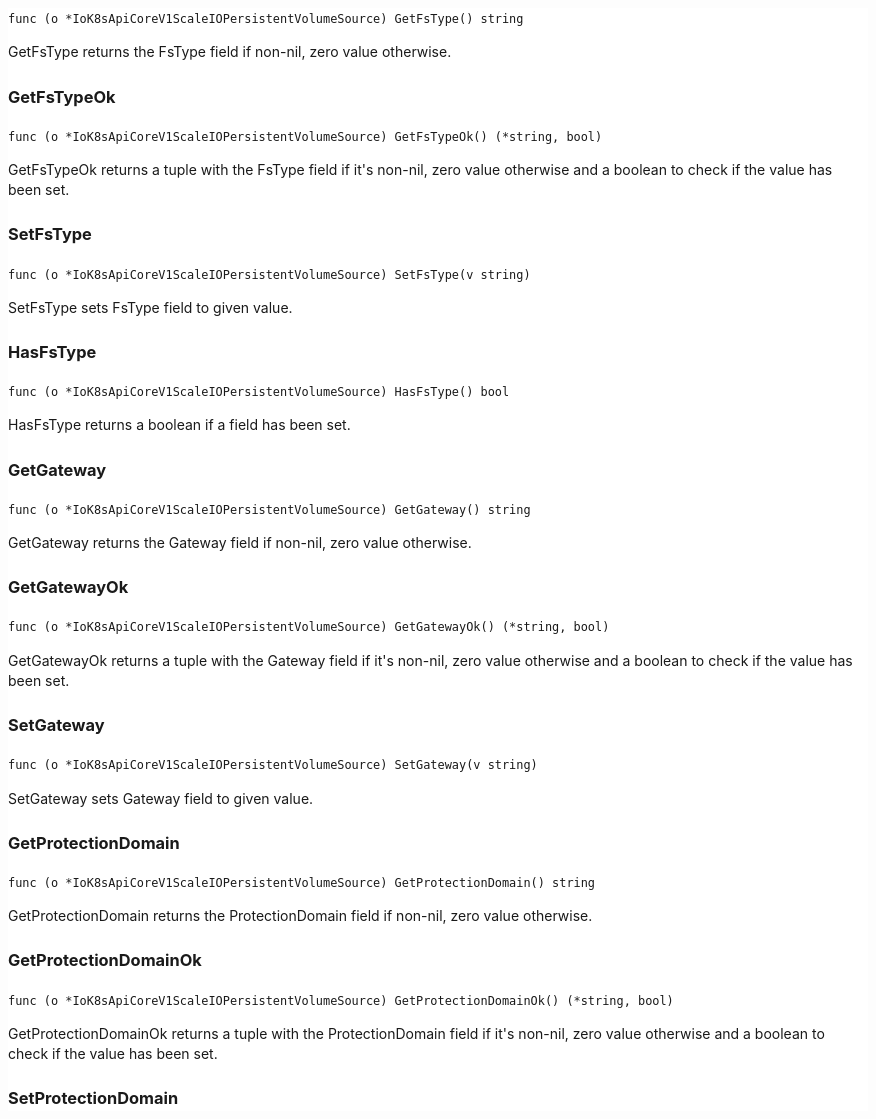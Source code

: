 `func (o *IoK8sApiCoreV1ScaleIOPersistentVolumeSource) GetFsType() string`

GetFsType returns the FsType field if non-nil, zero value otherwise.

### GetFsTypeOk

`func (o *IoK8sApiCoreV1ScaleIOPersistentVolumeSource) GetFsTypeOk() (*string, bool)`

GetFsTypeOk returns a tuple with the FsType field if it's non-nil, zero value otherwise
and a boolean to check if the value has been set.

### SetFsType

`func (o *IoK8sApiCoreV1ScaleIOPersistentVolumeSource) SetFsType(v string)`

SetFsType sets FsType field to given value.

### HasFsType

`func (o *IoK8sApiCoreV1ScaleIOPersistentVolumeSource) HasFsType() bool`

HasFsType returns a boolean if a field has been set.

### GetGateway

`func (o *IoK8sApiCoreV1ScaleIOPersistentVolumeSource) GetGateway() string`

GetGateway returns the Gateway field if non-nil, zero value otherwise.

### GetGatewayOk

`func (o *IoK8sApiCoreV1ScaleIOPersistentVolumeSource) GetGatewayOk() (*string, bool)`

GetGatewayOk returns a tuple with the Gateway field if it's non-nil, zero value otherwise
and a boolean to check if the value has been set.

### SetGateway

`func (o *IoK8sApiCoreV1ScaleIOPersistentVolumeSource) SetGateway(v string)`

SetGateway sets Gateway field to given value.


### GetProtectionDomain

`func (o *IoK8sApiCoreV1ScaleIOPersistentVolumeSource) GetProtectionDomain() string`

GetProtectionDomain returns the ProtectionDomain field if non-nil, zero value otherwise.

### GetProtectionDomainOk

`func (o *IoK8sApiCoreV1ScaleIOPersistentVolumeSource) GetProtectionDomainOk() (*string, bool)`

GetProtectionDomainOk returns a tuple with the ProtectionDomain field if it's non-nil, zero value otherwise
and a boolean to check if the value has been set.

### SetProtectionDomain
